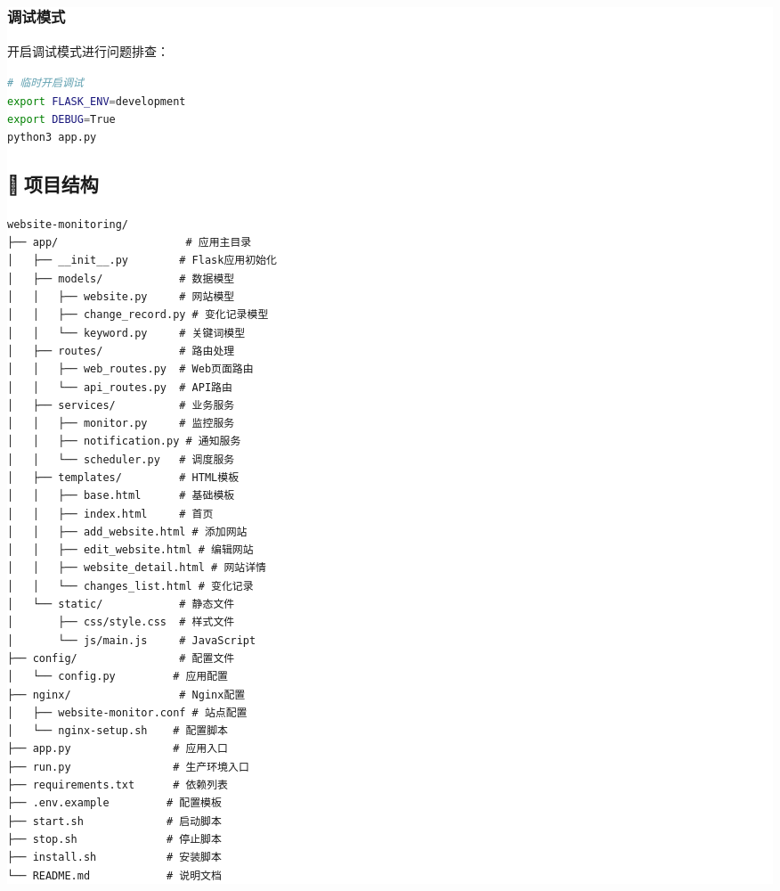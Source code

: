 ### 调试模式

开启调试模式进行问题排查：

```bash
# 临时开启调试
export FLASK_ENV=development
export DEBUG=True
python3 app.py
```

## 📁 项目结构

```
website-monitoring/
├── app/                    # 应用主目录
│   ├── __init__.py        # Flask应用初始化
│   ├── models/            # 数据模型
│   │   ├── website.py     # 网站模型
│   │   ├── change_record.py # 变化记录模型
│   │   └── keyword.py     # 关键词模型
│   ├── routes/            # 路由处理
│   │   ├── web_routes.py  # Web页面路由
│   │   └── api_routes.py  # API路由
│   ├── services/          # 业务服务
│   │   ├── monitor.py     # 监控服务
│   │   ├── notification.py # 通知服务
│   │   └── scheduler.py   # 调度服务
│   ├── templates/         # HTML模板
│   │   ├── base.html      # 基础模板
│   │   ├── index.html     # 首页
│   │   ├── add_website.html # 添加网站
│   │   ├── edit_website.html # 编辑网站
│   │   ├── website_detail.html # 网站详情
│   │   └── changes_list.html # 变化记录
│   └── static/            # 静态文件
│       ├── css/style.css  # 样式文件
│       └── js/main.js     # JavaScript
├── config/                # 配置文件
│   └── config.py         # 应用配置
├── nginx/                 # Nginx配置
│   ├── website-monitor.conf # 站点配置
│   └── nginx-setup.sh    # 配置脚本
├── app.py                # 应用入口
├── run.py                # 生产环境入口
├── requirements.txt      # 依赖列表
├── .env.example         # 配置模板
├── start.sh             # 启动脚本
├── stop.sh              # 停止脚本
├── install.sh           # 安装脚本
└── README.md            # 说明文档
```
